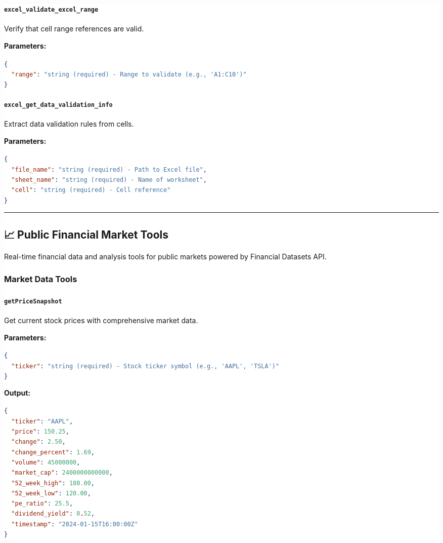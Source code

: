 #### `excel_validate_excel_range`
Verify that cell range references are valid.

**Parameters:**
```json
{
  "range": "string (required) - Range to validate (e.g., 'A1:C10')"
}
```

#### `excel_get_data_validation_info`
Extract data validation rules from cells.

**Parameters:**
```json
{
  "file_name": "string (required) - Path to Excel file",
  "sheet_name": "string (required) - Name of worksheet",
  "cell": "string (required) - Cell reference"
}
```

---

## 📈 Public Financial Market Tools

Real-time financial data and analysis tools for public markets powered by Financial Datasets API.

### Market Data Tools

#### `getPriceSnapshot`
Get current stock prices with comprehensive market data.

**Parameters:**
```json
{
  "ticker": "string (required) - Stock ticker symbol (e.g., 'AAPL', 'TSLA')"
}
```

**Output:**
```json
{
  "ticker": "AAPL",
  "price": 150.25,
  "change": 2.50,
  "change_percent": 1.69,
  "volume": 45000000,
  "market_cap": 2400000000000,
  "52_week_high": 180.00,
  "52_week_low": 120.00,
  "pe_ratio": 25.5,
  "dividend_yield": 0.52,
  "timestamp": "2024-01-15T16:00:00Z"
}
```
